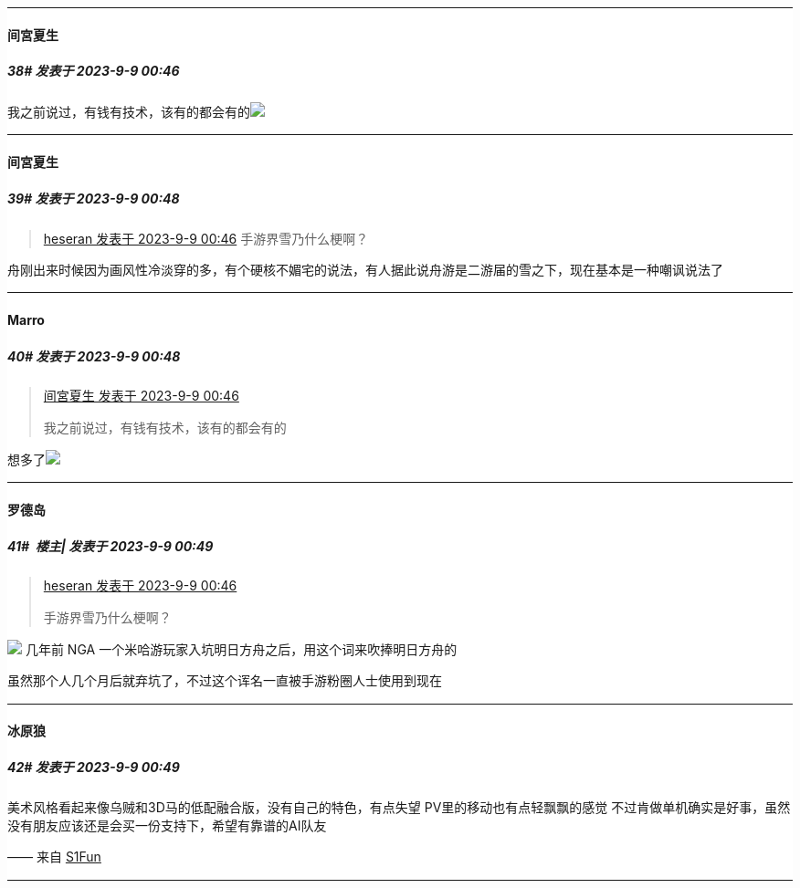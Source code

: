*****

####  间宮夏生  
##### 38#       发表于 2023-9-9 00:46

我之前说过，有钱有技术，该有的都会有的<img src="https://static.saraba1st.com/image/smiley/face2017/035.png" referrerpolicy="no-referrer">

*****

####  间宮夏生  
##### 39#       发表于 2023-9-9 00:48

<blockquote><a href="httphttps://bbs.saraba1st.com/2b/forum.php?mod=redirect&amp;goto=findpost&amp;pid=62341514&amp;ptid=2151972" target="_blank">heseran 发表于 2023-9-9 00:46</a>
手游界雪乃什么梗啊？</blockquote>
舟刚出来时候因为画风性冷淡穿的多，有个硬核不媚宅的说法，有人据此说舟游是二游届的雪之下，现在基本是一种嘲讽说法了

*****

####  Marro  
##### 40#       发表于 2023-9-9 00:48

<blockquote><a href="httphttps://bbs.saraba1st.com/2b/forum.php?mod=redirect&amp;goto=findpost&amp;pid=62341515&amp;ptid=2151972" target="_blank">间宮夏生 发表于 2023-9-9 00:46</a>

我之前说过，有钱有技术，该有的都会有的</blockquote>
想多了<img src="https://static.saraba1st.com/image/smiley/face2017/067.png" referrerpolicy="no-referrer">

*****

####  罗德岛  
##### 41#         楼主| 发表于 2023-9-9 00:49

<blockquote><a href="httphttps://bbs.saraba1st.com/2b/forum.php?mod=redirect&amp;goto=findpost&amp;pid=62341514&amp;ptid=2151972" target="_blank">heseran 发表于 2023-9-9 00:46</a>

手游界雪乃什么梗啊？</blockquote>
<img src="https://static.saraba1st.com/image/smiley/face2017/018.png" referrerpolicy="no-referrer"> 几年前 NGA 一个米哈游玩家入坑明日方舟之后，用这个词来吹捧明日方舟的

虽然那个人几个月后就弃坑了，不过这个诨名一直被手游粉圈人士使用到现在

*****

####  冰原狼  
##### 42#       发表于 2023-9-9 00:49

美术风格看起来像乌贼和3D马的低配融合版，没有自己的特色，有点失望
PV里的移动也有点轻飘飘的感觉
不过肯做单机确实是好事，虽然没有朋友应该还是会买一份支持下，希望有靠谱的AI队友

—— 来自 [S1Fun](https://s1fun.koalcat.com)

*****
